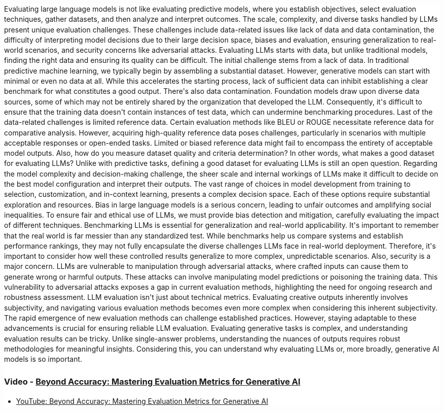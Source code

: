 Evaluating large language models is not like evaluating predictive models, where you establish objectives, select evaluation techniques, gather datasets, and then analyze and interpret outcomes. The scale, complexity, and diverse tasks handled by LLMs present unique evaluation challenges. These challenges include data-related issues like lack of data and data contamination, the difficulty of interpreting model decisions due to their large decision space, biases and evaluation, ensuring generalization to real-world scenarios, and security concerns like adversarial attacks. Evaluating LLMs starts with data, but unlike traditional models, finding the right data and ensuring its quality can be difficult. The initial challenge stems from a lack of data. In traditional predictive machine learning, we typically begin by assembling a substantial dataset. However, generative models can start with minimal or even no data at all. While this accelerates the starting process, lack of sufficient data can inhibit establishing a clear benchmark for what constitutes a good output. There's also data contamination. Foundation models draw upon diverse data sources, some of which may not be entirely shared by the organization that developed the LLM. Consequently, it's difficult to ensure that the training data doesn't contain instances of test data, which can undermine benchmarking procedures. Last of the data-related challenges is limited reference data. Certain evaluation methods like BLEU or ROUGE necessitate reference data for comparative analysis. However, acquiring high-quality reference data poses challenges, particularly in scenarios with multiple acceptable responses or open-ended tasks. Limited or biased reference data might fail to encompass the entirety of acceptable model outputs. Also, how do you measure dataset quality and criteria determination? In other words, what makes a good dataset for evaluating LLMs? Unlike with predictive tasks, defining a good dataset for evaluating LLMs is still an open question. Regarding the model complexity and decision-making challenge, the sheer scale and internal workings of LLMs make it difficult to decide on the best model configuration and interpret their outputs. The vast range of choices in model development from training to selection, customization, and in-context learning, presents a complex decision space. Each of these options require substantial exploration and resources. Bias in large language models is a serious concern, leading to unfair outcomes and amplifying social inequalities. To ensure fair and ethical use of LLMs, we must provide bias detection and mitigation, carefully evaluating the impact of different techniques. Benchmarking LLMs is essential for generalization and real-world applicability. It's important to remember that the real world is far messier than any standardized test. While benchmarks help us compare systems and establish performance rankings, they may not fully encapsulate the diverse challenges LLMs face in real-world deployment. Therefore, it's important to consider how well these controlled results generalize to more complex, unpredictable scenarios. Also, security is a major concern. LLMs are vulnerable to manipulation through adversarial attacks, where crafted inputs can cause them to generate wrong or harmful outputs. These attacks can involve manipulating model predictions or poisoning the training data. This vulnerability to adversarial attacks exposes a gap in current evaluation methods, highlighting the need for ongoing research and robustness assessment. LLM evaluation isn't just about technical metrics. Evaluating creative outputs inherently involves subjectivity, and navigating various evaluation methods becomes even more complex when considering this inherent subjectivity. The rapid emergence of new evaluation methods can challenge established practices. However, staying adaptable to these advancements is crucial for ensuring reliable LLM evaluation. Evaluating generative tasks is complex, and understanding evaluation results can be tricky. Unlike single-answer problems, understanding the nuances of outputs requires robust methodologies for meaningful insights. Considering this, you can understand why evaluating LLMs or, more broadly, generative AI models is so important.

### Video - [Beyond Accuracy: Mastering Evaluation Metrics for Generative AI](https://www.cloudskillsboost.google/course_templates/1080/video/520175)

* [YouTube: Beyond Accuracy: Mastering Evaluation Metrics for Generative AI](https://www.youtube.com/watch?v=8OXhclPLvV0)
